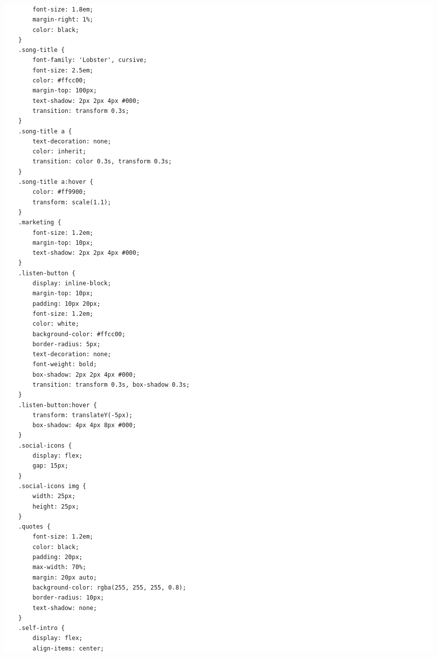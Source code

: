             font-size: 1.8em;
            margin-right: 1%;
            color: black;
        }
        .song-title {
            font-family: 'Lobster', cursive;
            font-size: 2.5em;
            color: #ffcc00;
            margin-top: 100px;
            text-shadow: 2px 2px 4px #000;
            transition: transform 0.3s;
        }
        .song-title a {
            text-decoration: none;
            color: inherit;
            transition: color 0.3s, transform 0.3s;
        }
        .song-title a:hover {
            color: #ff9900;
            transform: scale(1.1);
        }
        .marketing {
            font-size: 1.2em;
            margin-top: 10px;
            text-shadow: 2px 2px 4px #000;
        }
        .listen-button {
            display: inline-block;
            margin-top: 10px;
            padding: 10px 20px;
            font-size: 1.2em;
            color: white;
            background-color: #ffcc00;
            border-radius: 5px;
            text-decoration: none;
            font-weight: bold;
            box-shadow: 2px 2px 4px #000;
            transition: transform 0.3s, box-shadow 0.3s;
        }
        .listen-button:hover {
            transform: translateY(-5px);
            box-shadow: 4px 4px 8px #000;
        }
        .social-icons {
            display: flex;
            gap: 15px;
        }
        .social-icons img {
            width: 25px;
            height: 25px;
        }
        .quotes {
            font-size: 1.2em;
            color: black;
            padding: 20px;
            max-width: 70%;
            margin: 20px auto;
            background-color: rgba(255, 255, 255, 0.8);
            border-radius: 10px;
            text-shadow: none;
        }
        .self-intro {
            display: flex;
            align-items: center;